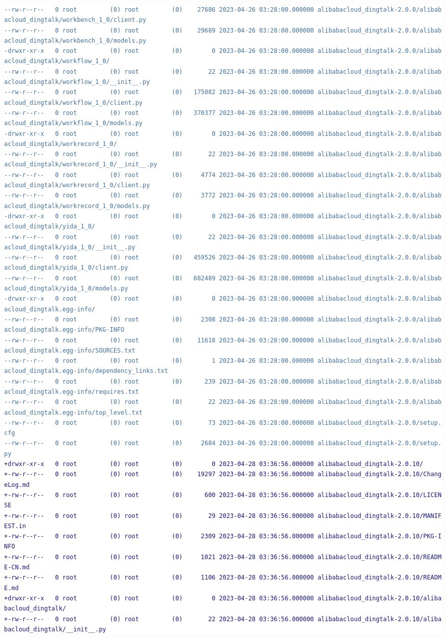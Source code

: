 ```diff
--rw-r--r--   0 root         (0) root         (0)    27686 2023-04-26 03:28:00.000000 alibabacloud_dingtalk-2.0.0/alibabacloud_dingtalk/workbench_1_0/client.py
--rw-r--r--   0 root         (0) root         (0)    29689 2023-04-26 03:28:00.000000 alibabacloud_dingtalk-2.0.0/alibabacloud_dingtalk/workbench_1_0/models.py
-drwxr-xr-x   0 root         (0) root         (0)        0 2023-04-26 03:28:00.000000 alibabacloud_dingtalk-2.0.0/alibabacloud_dingtalk/workflow_1_0/
--rw-r--r--   0 root         (0) root         (0)       22 2023-04-26 03:28:00.000000 alibabacloud_dingtalk-2.0.0/alibabacloud_dingtalk/workflow_1_0/__init__.py
--rw-r--r--   0 root         (0) root         (0)   175082 2023-04-26 03:28:00.000000 alibabacloud_dingtalk-2.0.0/alibabacloud_dingtalk/workflow_1_0/client.py
--rw-r--r--   0 root         (0) root         (0)   370377 2023-04-26 03:28:00.000000 alibabacloud_dingtalk-2.0.0/alibabacloud_dingtalk/workflow_1_0/models.py
-drwxr-xr-x   0 root         (0) root         (0)        0 2023-04-26 03:28:00.000000 alibabacloud_dingtalk-2.0.0/alibabacloud_dingtalk/workrecord_1_0/
--rw-r--r--   0 root         (0) root         (0)       22 2023-04-26 03:28:00.000000 alibabacloud_dingtalk-2.0.0/alibabacloud_dingtalk/workrecord_1_0/__init__.py
--rw-r--r--   0 root         (0) root         (0)     4774 2023-04-26 03:28:00.000000 alibabacloud_dingtalk-2.0.0/alibabacloud_dingtalk/workrecord_1_0/client.py
--rw-r--r--   0 root         (0) root         (0)     3772 2023-04-26 03:28:00.000000 alibabacloud_dingtalk-2.0.0/alibabacloud_dingtalk/workrecord_1_0/models.py
-drwxr-xr-x   0 root         (0) root         (0)        0 2023-04-26 03:28:00.000000 alibabacloud_dingtalk-2.0.0/alibabacloud_dingtalk/yida_1_0/
--rw-r--r--   0 root         (0) root         (0)       22 2023-04-26 03:28:00.000000 alibabacloud_dingtalk-2.0.0/alibabacloud_dingtalk/yida_1_0/__init__.py
--rw-r--r--   0 root         (0) root         (0)   459526 2023-04-26 03:28:00.000000 alibabacloud_dingtalk-2.0.0/alibabacloud_dingtalk/yida_1_0/client.py
--rw-r--r--   0 root         (0) root         (0)   682489 2023-04-26 03:28:00.000000 alibabacloud_dingtalk-2.0.0/alibabacloud_dingtalk/yida_1_0/models.py
-drwxr-xr-x   0 root         (0) root         (0)        0 2023-04-26 03:28:00.000000 alibabacloud_dingtalk-2.0.0/alibabacloud_dingtalk.egg-info/
--rw-r--r--   0 root         (0) root         (0)     2308 2023-04-26 03:28:00.000000 alibabacloud_dingtalk-2.0.0/alibabacloud_dingtalk.egg-info/PKG-INFO
--rw-r--r--   0 root         (0) root         (0)    11618 2023-04-26 03:28:00.000000 alibabacloud_dingtalk-2.0.0/alibabacloud_dingtalk.egg-info/SOURCES.txt
--rw-r--r--   0 root         (0) root         (0)        1 2023-04-26 03:28:00.000000 alibabacloud_dingtalk-2.0.0/alibabacloud_dingtalk.egg-info/dependency_links.txt
--rw-r--r--   0 root         (0) root         (0)      239 2023-04-26 03:28:00.000000 alibabacloud_dingtalk-2.0.0/alibabacloud_dingtalk.egg-info/requires.txt
--rw-r--r--   0 root         (0) root         (0)       22 2023-04-26 03:28:00.000000 alibabacloud_dingtalk-2.0.0/alibabacloud_dingtalk.egg-info/top_level.txt
--rw-r--r--   0 root         (0) root         (0)       73 2023-04-26 03:28:00.000000 alibabacloud_dingtalk-2.0.0/setup.cfg
--rw-r--r--   0 root         (0) root         (0)     2684 2023-04-26 03:28:00.000000 alibabacloud_dingtalk-2.0.0/setup.py
+drwxr-xr-x   0 root         (0) root         (0)        0 2023-04-28 03:36:56.000000 alibabacloud_dingtalk-2.0.10/
+-rw-r--r--   0 root         (0) root         (0)    19297 2023-04-28 03:36:56.000000 alibabacloud_dingtalk-2.0.10/ChangeLog.md
+-rw-r--r--   0 root         (0) root         (0)      600 2023-04-28 03:36:56.000000 alibabacloud_dingtalk-2.0.10/LICENSE
+-rw-r--r--   0 root         (0) root         (0)       29 2023-04-28 03:36:56.000000 alibabacloud_dingtalk-2.0.10/MANIFEST.in
+-rw-r--r--   0 root         (0) root         (0)     2309 2023-04-28 03:36:56.000000 alibabacloud_dingtalk-2.0.10/PKG-INFO
+-rw-r--r--   0 root         (0) root         (0)     1021 2023-04-28 03:36:56.000000 alibabacloud_dingtalk-2.0.10/README-CN.md
+-rw-r--r--   0 root         (0) root         (0)     1106 2023-04-28 03:36:56.000000 alibabacloud_dingtalk-2.0.10/README.md
+drwxr-xr-x   0 root         (0) root         (0)        0 2023-04-28 03:36:56.000000 alibabacloud_dingtalk-2.0.10/alibabacloud_dingtalk/
+-rw-r--r--   0 root         (0) root         (0)       22 2023-04-28 03:36:56.000000 alibabacloud_dingtalk-2.0.10/alibabacloud_dingtalk/__init__.py
```